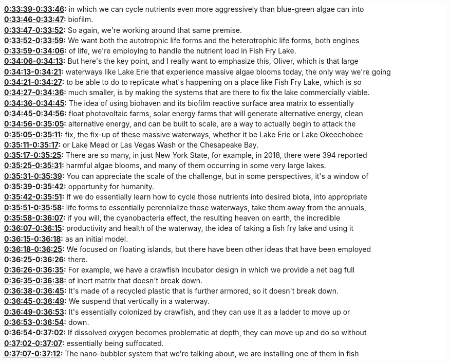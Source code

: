 **[0:33:39-0:33:46](https://regenerativeskills.com/bruce-kania/#t=0:33:39):**  in which we can cycle nutrients even more aggressively than blue-green algae can into  
**[0:33:46-0:33:47](https://regenerativeskills.com/bruce-kania/#t=0:33:46):**  biofilm.  
**[0:33:47-0:33:52](https://regenerativeskills.com/bruce-kania/#t=0:33:47):**  So again, we're working around that same premise.  
**[0:33:52-0:33:59](https://regenerativeskills.com/bruce-kania/#t=0:33:52):**  We want both the autotrophic life forms and the heterotrophic life forms, both engines  
**[0:33:59-0:34:06](https://regenerativeskills.com/bruce-kania/#t=0:33:59):**  of life, we're employing to handle the nutrient load in Fish Fry Lake.  
**[0:34:06-0:34:13](https://regenerativeskills.com/bruce-kania/#t=0:34:06):**  But here's the key point, and I really want to emphasize this, Oliver, which is that large  
**[0:34:13-0:34:21](https://regenerativeskills.com/bruce-kania/#t=0:34:13):**  waterways like Lake Erie that experience massive algae blooms today, the only way we're going  
**[0:34:21-0:34:27](https://regenerativeskills.com/bruce-kania/#t=0:34:21):**  to be able to do to replicate what's happening on a place like Fish Fry Lake, which is so  
**[0:34:27-0:34:36](https://regenerativeskills.com/bruce-kania/#t=0:34:27):**  much smaller, is by making the systems that are there to fix the lake commercially viable.  
**[0:34:36-0:34:45](https://regenerativeskills.com/bruce-kania/#t=0:34:36):**  The idea of using biohaven and its biofilm reactive surface area matrix to essentially  
**[0:34:45-0:34:56](https://regenerativeskills.com/bruce-kania/#t=0:34:45):**  float photovoltaic farms, solar energy farms that will generate alternative energy, clean  
**[0:34:56-0:35:05](https://regenerativeskills.com/bruce-kania/#t=0:34:56):**  alternative energy, and can be built to scale, are a way to actually begin to attack the  
**[0:35:05-0:35:11](https://regenerativeskills.com/bruce-kania/#t=0:35:05):**  fix, the fix-up of these massive waterways, whether it be Lake Erie or Lake Okeechobee  
**[0:35:11-0:35:17](https://regenerativeskills.com/bruce-kania/#t=0:35:11):**  or Lake Mead or Las Vegas Wash or the Chesapeake Bay.  
**[0:35:17-0:35:25](https://regenerativeskills.com/bruce-kania/#t=0:35:17):**  There are so many, in just New York State, for example, in 2018, there were 394 reported  
**[0:35:25-0:35:31](https://regenerativeskills.com/bruce-kania/#t=0:35:25):**  harmful algae blooms, and many of them occurring in some very large lakes.  
**[0:35:31-0:35:39](https://regenerativeskills.com/bruce-kania/#t=0:35:31):**  You can appreciate the scale of the challenge, but in some perspectives, it's a window of  
**[0:35:39-0:35:42](https://regenerativeskills.com/bruce-kania/#t=0:35:39):**  opportunity for humanity.  
**[0:35:42-0:35:51](https://regenerativeskills.com/bruce-kania/#t=0:35:42):**  If we do essentially learn how to cycle those nutrients into desired biota, into appropriate  
**[0:35:51-0:35:58](https://regenerativeskills.com/bruce-kania/#t=0:35:51):**  life forms to essentially perennialize those waterways, take them away from the annuals,  
**[0:35:58-0:36:07](https://regenerativeskills.com/bruce-kania/#t=0:35:58):**  if you will, the cyanobacteria effect, the resulting heaven on earth, the incredible  
**[0:36:07-0:36:15](https://regenerativeskills.com/bruce-kania/#t=0:36:07):**  productivity and health of the waterway, the idea of taking a fish fry lake and using it  
**[0:36:15-0:36:18](https://regenerativeskills.com/bruce-kania/#t=0:36:15):**  as an initial model.  
**[0:36:18-0:36:25](https://regenerativeskills.com/bruce-kania/#t=0:36:18):**  We focused on floating islands, but there have been other ideas that have been employed  
**[0:36:25-0:36:26](https://regenerativeskills.com/bruce-kania/#t=0:36:25):**  there.  
**[0:36:26-0:36:35](https://regenerativeskills.com/bruce-kania/#t=0:36:26):**  For example, we have a crawfish incubator design in which we provide a net bag full  
**[0:36:35-0:36:38](https://regenerativeskills.com/bruce-kania/#t=0:36:35):**  of inert matrix that doesn't break down.  
**[0:36:38-0:36:45](https://regenerativeskills.com/bruce-kania/#t=0:36:38):**  It's made of a recycled plastic that is further armored, so it doesn't break down.  
**[0:36:45-0:36:49](https://regenerativeskills.com/bruce-kania/#t=0:36:45):**  We suspend that vertically in a waterway.  
**[0:36:49-0:36:53](https://regenerativeskills.com/bruce-kania/#t=0:36:49):**  It's essentially colonized by crawfish, and they can use it as a ladder to move up or  
**[0:36:53-0:36:54](https://regenerativeskills.com/bruce-kania/#t=0:36:53):**  down.  
**[0:36:54-0:37:02](https://regenerativeskills.com/bruce-kania/#t=0:36:54):**  If dissolved oxygen becomes problematic at depth, they can move up and do so without  
**[0:37:02-0:37:07](https://regenerativeskills.com/bruce-kania/#t=0:37:02):**  essentially being suffocated.  
**[0:37:07-0:37:12](https://regenerativeskills.com/bruce-kania/#t=0:37:07):**  The nano-bubbler system that we're talking about, we are installing one of them in fish  